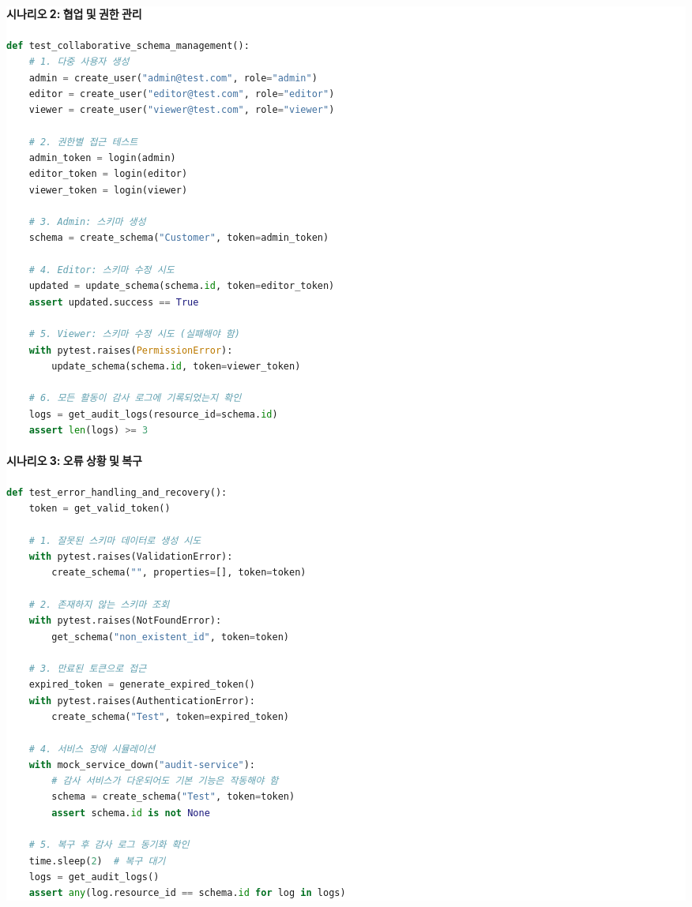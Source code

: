 #### 시나리오 2: 협업 및 권한 관리
```python
def test_collaborative_schema_management():
    # 1. 다중 사용자 생성
    admin = create_user("admin@test.com", role="admin")
    editor = create_user("editor@test.com", role="editor") 
    viewer = create_user("viewer@test.com", role="viewer")
    
    # 2. 권한별 접근 테스트
    admin_token = login(admin)
    editor_token = login(editor)
    viewer_token = login(viewer)
    
    # 3. Admin: 스키마 생성
    schema = create_schema("Customer", token=admin_token)
    
    # 4. Editor: 스키마 수정 시도
    updated = update_schema(schema.id, token=editor_token)
    assert updated.success == True
    
    # 5. Viewer: 스키마 수정 시도 (실패해야 함)
    with pytest.raises(PermissionError):
        update_schema(schema.id, token=viewer_token)
    
    # 6. 모든 활동이 감사 로그에 기록되었는지 확인
    logs = get_audit_logs(resource_id=schema.id)
    assert len(logs) >= 3
```

#### 시나리오 3: 오류 상황 및 복구
```python
def test_error_handling_and_recovery():
    token = get_valid_token()
    
    # 1. 잘못된 스키마 데이터로 생성 시도
    with pytest.raises(ValidationError):
        create_schema("", properties=[], token=token)
    
    # 2. 존재하지 않는 스키마 조회
    with pytest.raises(NotFoundError):
        get_schema("non_existent_id", token=token)
    
    # 3. 만료된 토큰으로 접근
    expired_token = generate_expired_token()
    with pytest.raises(AuthenticationError):
        create_schema("Test", token=expired_token)
    
    # 4. 서비스 장애 시뮬레이션
    with mock_service_down("audit-service"):
        # 감사 서비스가 다운되어도 기본 기능은 작동해야 함
        schema = create_schema("Test", token=token)
        assert schema.id is not None
    
    # 5. 복구 후 감사 로그 동기화 확인
    time.sleep(2)  # 복구 대기
    logs = get_audit_logs()
    assert any(log.resource_id == schema.id for log in logs)
```
